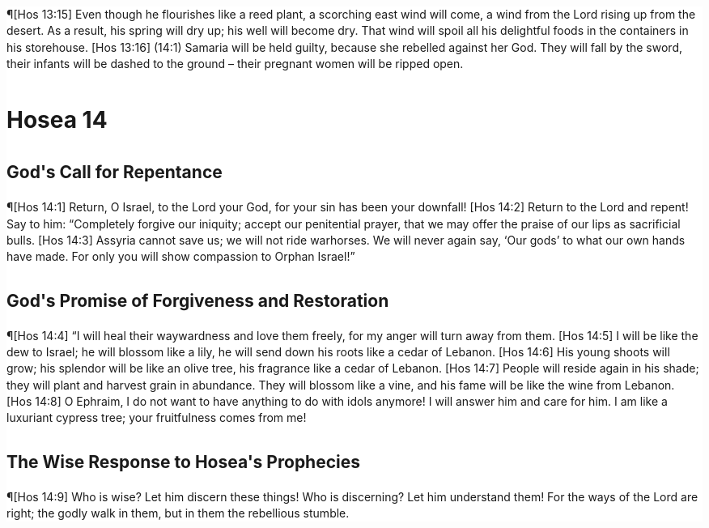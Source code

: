 ¶[Hos 13:15] Even though he flourishes like a reed plant, a scorching east wind will come, a wind from the Lord rising up from the desert. As a result, his spring will dry up; his well will become dry. That wind will spoil all his delightful foods in the containers in his storehouse.
[Hos 13:16] (14:1) Samaria will be held guilty, because she rebelled against her God. They will fall by the sword, their infants will be dashed to the ground – their pregnant women will be ripped open.


# Hosea 14

## God's Call for Repentance
¶[Hos 14:1] Return, O Israel, to the Lord your God, for your sin has been your downfall!
[Hos 14:2] Return to the Lord and repent! Say to him: “Completely forgive our iniquity; accept our penitential prayer, that we may offer the praise of our lips as sacrificial bulls.
[Hos 14:3] Assyria cannot save us; we will not ride warhorses. We will never again say, ‘Our gods’ to what our own hands have made. For only you will show compassion to Orphan Israel!”

## God's Promise of Forgiveness and Restoration
¶[Hos 14:4] “I will heal their waywardness and love them freely, for my anger will turn away from them.
[Hos 14:5] I will be like the dew to Israel; he will blossom like a lily, he will send down his roots like a cedar of Lebanon.
[Hos 14:6] His young shoots will grow; his splendor will be like an olive tree, his fragrance like a cedar of Lebanon.
[Hos 14:7] People will reside again in his shade; they will plant and harvest grain in abundance. They will blossom like a vine, and his fame will be like the wine from Lebanon.
[Hos 14:8] O Ephraim, I do not want to have anything to do with idols anymore! I will answer him and care for him. I am like a luxuriant cypress tree; your fruitfulness comes from me!

## The Wise Response to Hosea's Prophecies
¶[Hos 14:9] Who is wise? Let him discern these things! Who is discerning? Let him understand them! For the ways of the Lord are right; the godly walk in them, but in them the rebellious stumble.
